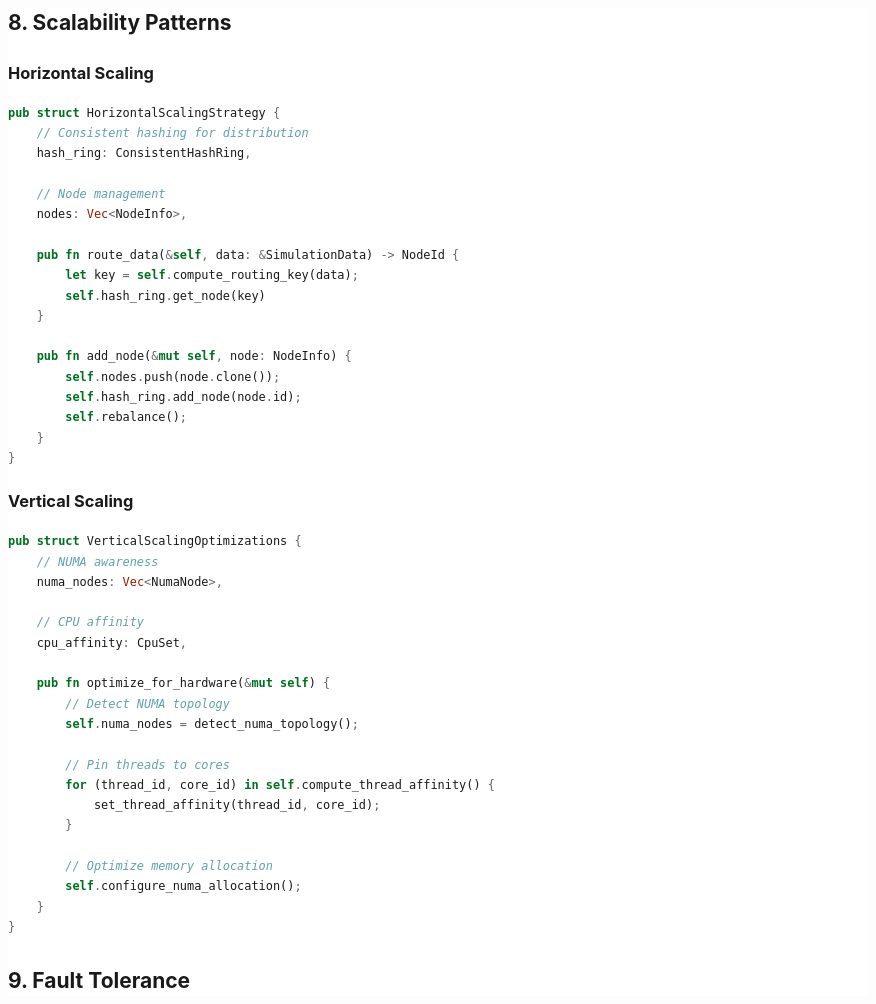 ## 8. Scalability Patterns

### Horizontal Scaling
```rust
pub struct HorizontalScalingStrategy {
    // Consistent hashing for distribution
    hash_ring: ConsistentHashRing,
    
    // Node management
    nodes: Vec<NodeInfo>,
    
    pub fn route_data(&self, data: &SimulationData) -> NodeId {
        let key = self.compute_routing_key(data);
        self.hash_ring.get_node(key)
    }
    
    pub fn add_node(&mut self, node: NodeInfo) {
        self.nodes.push(node.clone());
        self.hash_ring.add_node(node.id);
        self.rebalance();
    }
}
```

### Vertical Scaling
```rust
pub struct VerticalScalingOptimizations {
    // NUMA awareness
    numa_nodes: Vec<NumaNode>,
    
    // CPU affinity
    cpu_affinity: CpuSet,
    
    pub fn optimize_for_hardware(&mut self) {
        // Detect NUMA topology
        self.numa_nodes = detect_numa_topology();
        
        // Pin threads to cores
        for (thread_id, core_id) in self.compute_thread_affinity() {
            set_thread_affinity(thread_id, core_id);
        }
        
        // Optimize memory allocation
        self.configure_numa_allocation();
    }
}
```

## 9. Fault Tolerance
